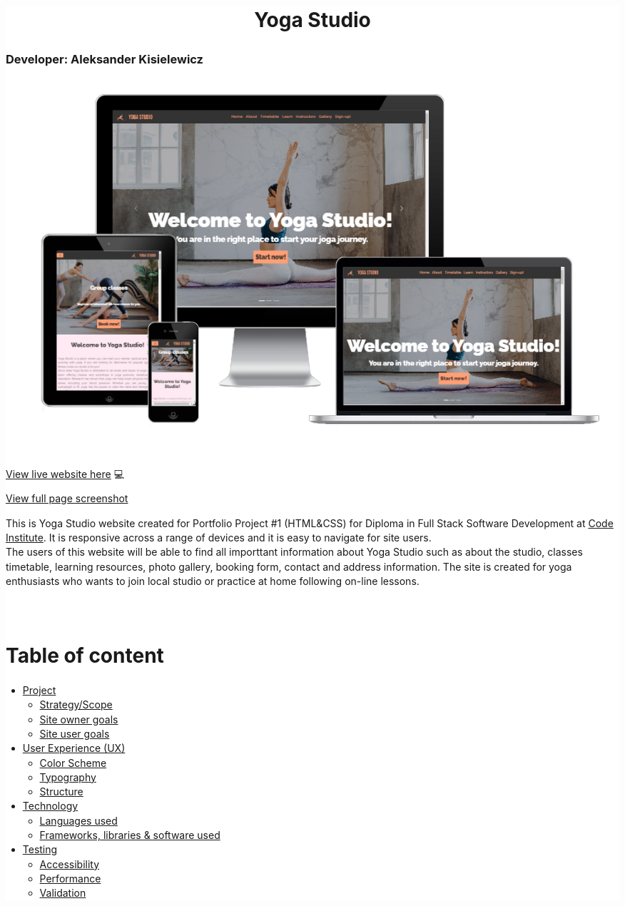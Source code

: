 <h1 align="center">Yoga Studio</h1>

### Developer: Aleksander Kisielewicz

![Am I Responsive](docs/screenshot_mockup.png)

[View live website here](https://alexkisielewicz.github.io/Portfolio-Project-1/) :computer:

[View full page screenshot](docs/screencapture-portfolio-project-1.png)

This is Yoga Studio website created for Portfolio Project #1 (HTML&CSS) for Diploma in Full Stack Software Development at [Code Institute](https://www.codeinstitute.net). It is responsive across a range of devices and it is easy to navigate for site users. 
<br>
The users of this website will be able to find all importtant information about Yoga Studio such as about the studio, classes timetable, learning resources, photo gallery, booking form, contact and address information. The site is created for yoga enthusiasts who wants to join local studio or practice at home following on-line lessons.  

<br>

# Table of content 

*   [Project](#project)
    *   [Strategy/Scope](#strategyscope)
    *   [Site owner goals](#site-owner-goals)
    *   [Site user goals](#user-goals)
*   [User Experience (UX)](#user-experience-ux)
    *   [Color Scheme](#colour-scheme)
    *   [Typography](#typography)
    *   [Structure](#structure)
*   [Technology](#technology)
    *   [Languages used](#languages-used)
    *   [Frameworks, libraries & software used](#languages-used)
*   [Testing](#testing)
    *   [Accessibility](#accessibility)
    *   [Performance](#performance)
    *   [Validation](#validation)